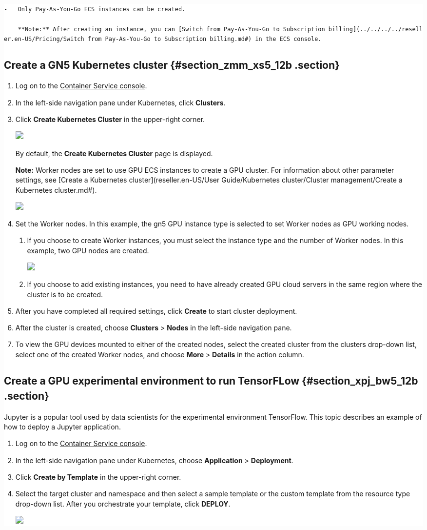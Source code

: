     -   Only Pay-As-You-Go ECS instances can be created.

        **Note:** After creating an instance, you can [Switch from Pay-As-You-Go to Subscription billing](../../../../reseller.en-US/Pricing/Switch from Pay-As-You-Go to Subscription billing.md#) in the ECS console.


## Create a GN5 Kubernetes cluster {#section_zmm_xs5_12b .section}

1.  Log on to the [Container Service console](https://partners-intl.console.aliyun.com/#/cs).
2.  In the left-side navigation pane under Kubernetes, click **Clusters**.
3.  Click **Create Kubernetes Cluster** in the upper-right corner.

    ![](http://static-aliyun-doc.oss-cn-hangzhou.aliyuncs.com/assets/img/16641/154451916110863_en-US.png)

    By default, the **Create Kubernetes Cluster** page is displayed.

    **Note:** Worker nodes are set to use GPU ECS instances to create a GPU cluster. For information about other parameter settings, see [Create a Kubernetes cluster](reseller.en-US/User Guide/Kubernetes cluster/Cluster management/Create a Kubernetes cluster.md#).

    ![](http://static-aliyun-doc.oss-cn-hangzhou.aliyuncs.com/assets/img/16641/154451916110864_en-US.png)

4.  Set the Worker nodes. In this example, the gn5 GPU instance type is selected to set Worker nodes as GPU working nodes.
    1.  If you choose to create Worker instances, you must select the instance type and the number of Worker nodes. In this example, two GPU nodes are created.

        ![](http://static-aliyun-doc.oss-cn-hangzhou.aliyuncs.com/assets/img/16641/154451916110865_en-US.png)

    2.  If you choose to add existing instances, you need to have already created GPU cloud servers in the same region where the cluster is to be created.
5.  After you have completed all required settings, click **Create** to start cluster deployment.
6.  After the cluster is created, choose **Clusters** \> **Nodes** in the left-side navigation pane.
7.  To view the GPU devices mounted to either of the created nodes, select the created cluster from the clusters drop-down list, select one of the created Worker nodes, and choose **More** \> **Details** in the action column.

## Create a GPU experimental environment to run TensorFLow {#section_xpj_bw5_12b .section}

Jupyter is a popular tool used by data scientists for the experimental environment TensorFlow. This topic describes an example of how to deploy a Jupyter application.

1.  Log on to the [Container Service console](https://partners-intl.console.aliyun.com/#/cs).
2.  In the left-side navigation pane under Kubernetes, choose **Application** \> **Deployment**.
3.  Click **Create by Template** in the upper-right corner.
4.  Select the target cluster and namespace and then select a sample template or the custom template from the resource type drop-down list. After you orchestrate your template, click **DEPLOY**.

    ![](http://static-aliyun-doc.oss-cn-hangzhou.aliyuncs.com/assets/img/16641/154451916110866_en-US.png)
